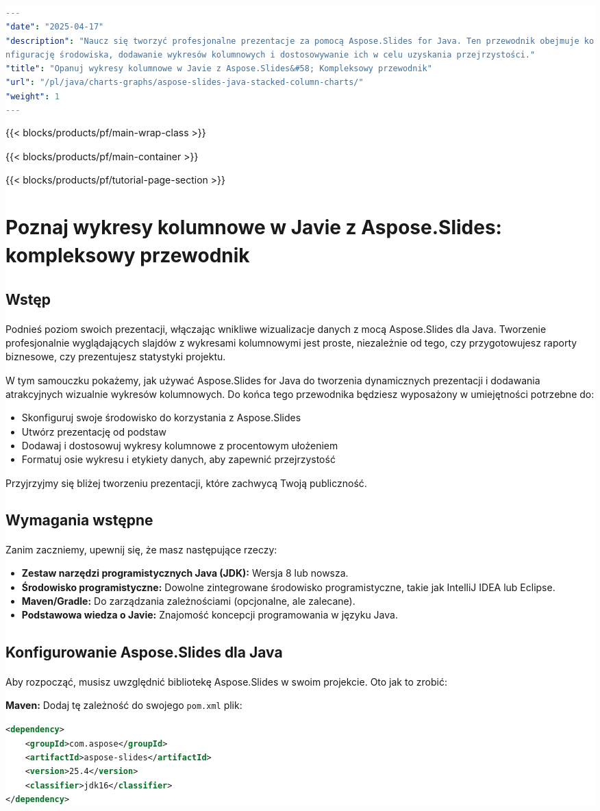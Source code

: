 ```yaml
---
"date": "2025-04-17"
"description": "Naucz się tworzyć profesjonalne prezentacje za pomocą Aspose.Slides for Java. Ten przewodnik obejmuje konfigurację środowiska, dodawanie wykresów kolumnowych i dostosowywanie ich w celu uzyskania przejrzystości."
"title": "Opanuj wykresy kolumnowe w Javie z Aspose.Slides&#58; Kompleksowy przewodnik"
"url": "/pl/java/charts-graphs/aspose-slides-java-stacked-column-charts/"
"weight": 1
---
```


{{< blocks/products/pf/main-wrap-class >}}

{{< blocks/products/pf/main-container >}}

{{< blocks/products/pf/tutorial-page-section >}}
# Poznaj wykresy kolumnowe w Javie z Aspose.Slides: kompleksowy przewodnik

## Wstęp

Podnieś poziom swoich prezentacji, włączając wnikliwe wizualizacje danych z mocą Aspose.Slides dla Java. Tworzenie profesjonalnie wyglądających slajdów z wykresami kolumnowymi jest proste, niezależnie od tego, czy przygotowujesz raporty biznesowe, czy prezentujesz statystyki projektu.

W tym samouczku pokażemy, jak używać Aspose.Slides for Java do tworzenia dynamicznych prezentacji i dodawania atrakcyjnych wizualnie wykresów kolumnowych. Do końca tego przewodnika będziesz wyposażony w umiejętności potrzebne do:
- Skonfiguruj swoje środowisko do korzystania z Aspose.Slides
- Utwórz prezentację od podstaw
- Dodawaj i dostosowuj wykresy kolumnowe z procentowym ułożeniem
- Formatuj osie wykresu i etykiety danych, aby zapewnić przejrzystość

Przyjrzyjmy się bliżej tworzeniu prezentacji, które zachwycą Twoją publiczność.

## Wymagania wstępne
Zanim zaczniemy, upewnij się, że masz następujące rzeczy:
- **Zestaw narzędzi programistycznych Java (JDK):** Wersja 8 lub nowsza.
- **Środowisko programistyczne:** Dowolne zintegrowane środowisko programistyczne, takie jak IntelliJ IDEA lub Eclipse.
- **Maven/Gradle:** Do zarządzania zależnościami (opcjonalne, ale zalecane).
- **Podstawowa wiedza o Javie:** Znajomość koncepcji programowania w języku Java.

## Konfigurowanie Aspose.Slides dla Java
Aby rozpocząć, musisz uwzględnić bibliotekę Aspose.Slides w swoim projekcie. Oto jak to zrobić:

**Maven:**
Dodaj tę zależność do swojego `pom.xml` plik:
```xml
<dependency>
    <groupId>com.aspose</groupId>
    <artifactId>aspose-slides</artifactId>
    <version>25.4</version>
    <classifier>jdk16</classifier>
</dependency>
```
